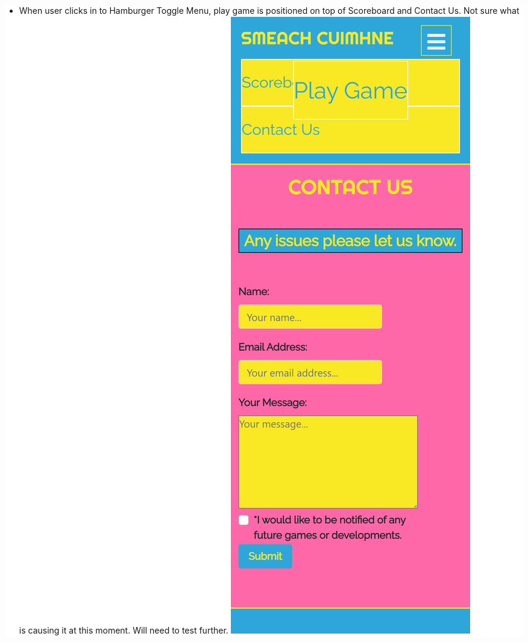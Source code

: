 - When user clicks in to Hamburger Toggle Menu, play game is positioned on top of Scoreboard and Contact Us. Not sure what is causing it at this moment. Will need to test further. ![ToggleMenuIssue](testing/ToggleButtonDisplayIssue.png)
